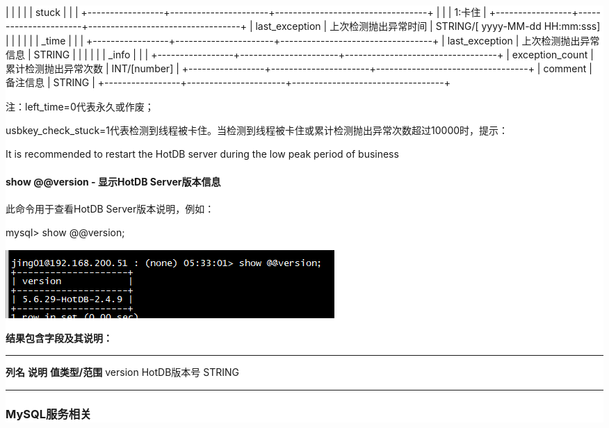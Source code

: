|                 |                      |                                  |
| stuck           |                      |                                  |
+-----------------+----------------------+----------------------------------+
|                 |                      | 1:卡住                           |
+-----------------+----------------------+----------------------------------+
| last_exception  | 上次检测抛出异常时间 | STRING/\[ yyyy-MM-dd HH:mm:sss\] |
|                 |                      |                                  |
| \_time          |                      |                                  |
+-----------------+----------------------+----------------------------------+
| last_exception  | 上次检测抛出异常信息 | STRING                           |
|                 |                      |                                  |
| \_info          |                      |                                  |
+-----------------+----------------------+----------------------------------+
| exception_count | 累计检测抛出异常次数 | INT/\[number\]                   |
+-----------------+----------------------+----------------------------------+
| comment         | 备注信息             | STRING                           |
+-----------------+----------------------+----------------------------------+

注：left_time=0代表永久或作废；

usbkey_check_stuck=1代表检测到线程被卡住。当检测到线程被卡住或累计检测抛出异常次数超过10000时，提示：

It is recommended to restart the HotDB server during the low peak period of business

#### show @\@version - 显示HotDB Server版本信息

此命令用于查看HotDB Server版本说明，例如：

mysql\> show @\@version;

![](assets/management-port-command/image59.png)

**结果包含字段及其说明：**

---------- ------------- -----------------

**列名**   **说明**      **值类型/范围**
  version    HotDB版本号   STRING

---------- ------------- -----------------

### MySQL服务相关
